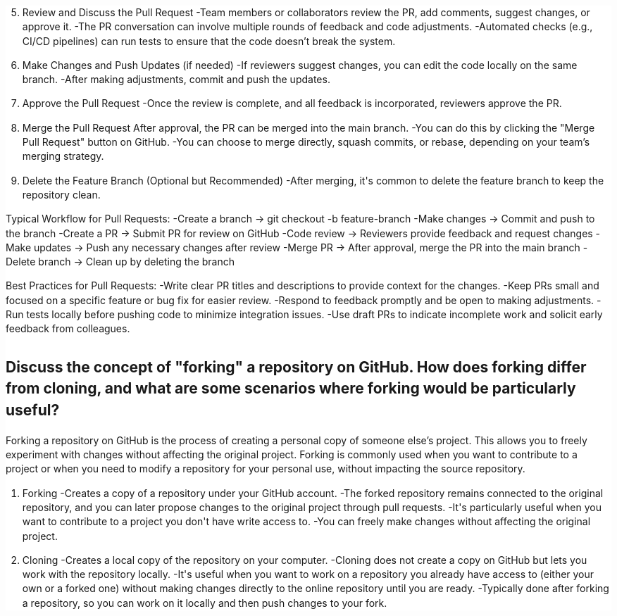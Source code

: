 5. Review and Discuss the Pull Request
-Team members or collaborators review the PR, add comments, suggest changes, or approve it.
-The PR conversation can involve multiple rounds of feedback and code adjustments.
-Automated checks (e.g., CI/CD pipelines) can run tests to ensure that the code doesn’t break the system.

6. Make Changes and Push Updates (if needed)
-If reviewers suggest changes, you can edit the code locally on the same branch.
-After making adjustments, commit and push the updates.

7. Approve the Pull Request
-Once the review is complete, and all feedback is incorporated, reviewers approve the PR.

8. Merge the Pull Request
After approval, the PR can be merged into the main branch.
-You can do this by clicking the "Merge Pull Request" button on GitHub.
-You can choose to merge directly, squash commits, or rebase, depending on your team’s merging strategy.

9. Delete the Feature Branch (Optional but Recommended)
-After merging, it's common to delete the feature branch to keep the repository clean.

Typical Workflow for Pull Requests:
-Create a branch → git checkout -b feature-branch
-Make changes → Commit and push to the branch
-Create a PR → Submit PR for review on GitHub
-Code review → Reviewers provide feedback and request changes
-Make updates → Push any necessary changes after review
-Merge PR → After approval, merge the PR into the main branch
-Delete branch → Clean up by deleting the branch

Best Practices for Pull Requests:
-Write clear PR titles and descriptions to provide context for the changes.
-Keep PRs small and focused on a specific feature or bug fix for easier review.
-Respond to feedback promptly and be open to making adjustments.
-Run tests locally before pushing code to minimize integration issues.
-Use draft PRs to indicate incomplete work and solicit early feedback from colleagues.

## Discuss the concept of "forking" a repository on GitHub. How does forking differ from cloning, and what are some scenarios where forking would be particularly useful?
Forking a repository on GitHub is the process of creating a personal copy of someone else’s project. This allows you to freely experiment with changes without affecting the original project. Forking is commonly used when you want to contribute to a project or when you need to modify a repository for your personal use, without impacting the source repository.

1. Forking
-Creates a copy of a repository under your GitHub account.
-The forked repository remains connected to the original repository, and you can later propose changes to the original project through pull requests.
-It's particularly useful when you want to contribute to a project you don't have write access to.
-You can freely make changes without affecting the original project.

2. Cloning
-Creates a local copy of the repository on your computer.
-Cloning does not create a copy on GitHub but lets you work with the repository locally.
-It's useful when you want to work on a repository you already have access to (either your own or a forked one) without making changes directly to the online repository until you are ready.
-Typically done after forking a repository, so you can work on it locally and then push changes to your fork.

